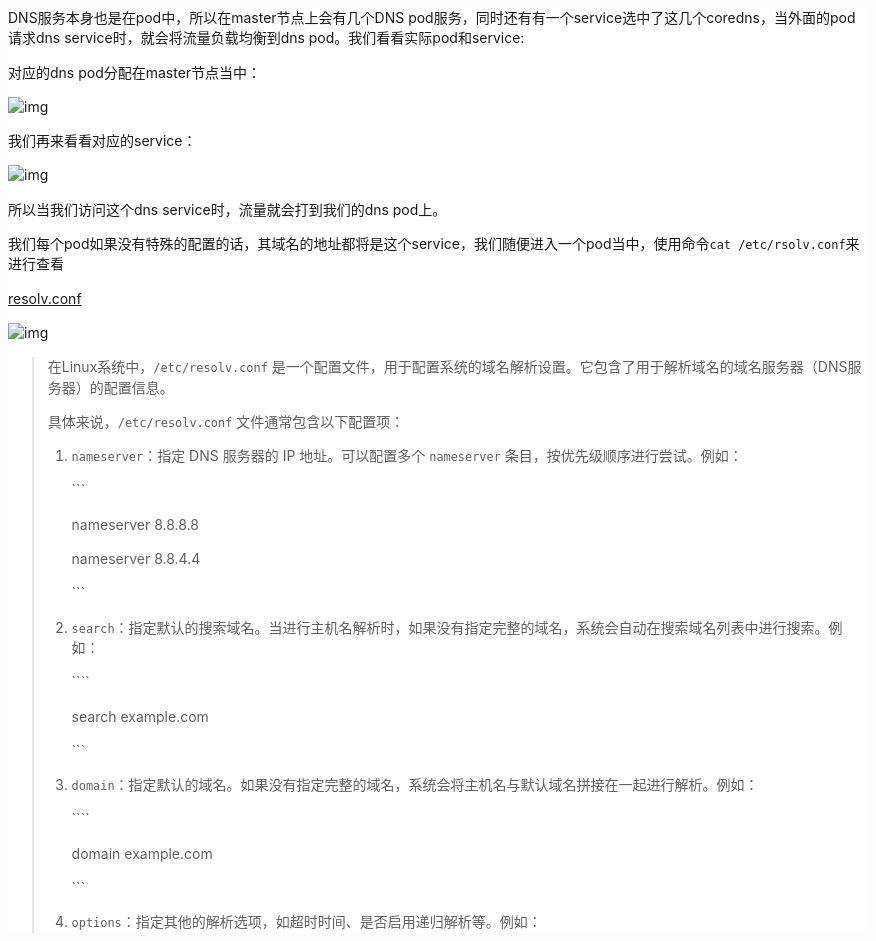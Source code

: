 DNS服务本身也是在pod中，所以在master节点上会有几个DNS pod服务，同时还有有一个service选中了这几个coredns，当外面的pod请求dns service时，就会将流量负载均衡到dns pod。我们看看实际pod和service:





对应的dns pod分配在master节点当中：

![img](https://2290653824-github-io.oss-cn-hangzhou.aliyuncs.com/png-20230915153019430.png)

我们再来看看对应的service：

![img](https://2290653824-github-io.oss-cn-hangzhou.aliyuncs.com/png-20230915153019440.png)

所以当我们访问这个dns service时，流量就会打到我们的dns pod上。



我们每个pod如果没有特殊的配置的话，其域名的地址都将是这个service，我们随便进入一个pod当中，使用命令`cat /etc/rsolv.conf`来进行查看

[resolv.conf](https://doc.weixin.qq.com/doc/w3_AZUAOAYDAK89VNZZlfTRFmDzq131a?scode=AJwASQdIAAwQ1WrIcsAZUAOAYDAK8)

![img](https://2290653824-github-io.oss-cn-hangzhou.aliyuncs.com/png-20230915153019450.png)

> 在Linux系统中，`/etc/resolv.conf` 是一个配置文件，用于配置系统的域名解析设置。它包含了用于解析域名的域名服务器（DNS服务器）的配置信息。
>
> 
>
> 具体来说，`/etc/resolv.conf` 文件通常包含以下配置项：
>
> 
>
> 1. `nameserver`：指定 DNS 服务器的 IP 地址。可以配置多个 `nameserver` 条目，按优先级顺序进行尝试。例如：
>
>    \```
>
>    nameserver 8.8.8.8
>
>    nameserver 8.8.4.4
>
>    \```
>
> 
>
> 2. `search`：指定默认的搜索域名。当进行主机名解析时，如果没有指定完整的域名，系统会自动在搜索域名列表中进行搜索。例如：
>
>    \````
>
>    search example.com
>
>    \```
>
> 
>
> 3. `domain`：指定默认的域名。如果没有指定完整的域名，系统会将主机名与默认域名拼接在一起进行解析。例如：
>
>    \````
>
>    domain example.com
>
>    \```
>
> 
>
> 4. `options`：指定其他的解析选项，如超时时间、是否启用递归解析等。例如：
>